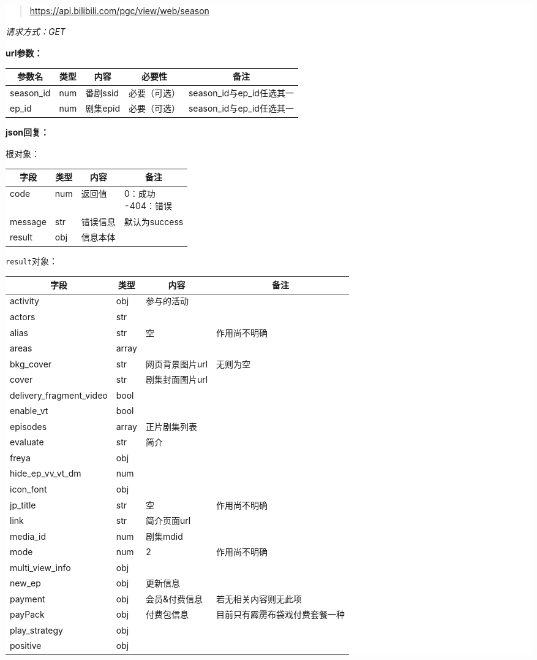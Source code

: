 > https://api.bilibili.com/pgc/view/web/season

*请求方式：GET*

**url参数：**

| 参数名       | 类型  | 内容     | 必要性    | 备注                  |
|-----------|-----|--------|--------|---------------------|
| season_id | num | 番剧ssid | 必要（可选） | season_id与ep_id任选其一 |
| ep_id     | num | 剧集epid | 必要（可选） | season_id与ep_id任选其一 |

**json回复：**

根对象：

| 字段      | 类型  | 内容   | 备注                |
|---------|-----|------|-------------------|
| code    | num | 返回值  | 0：成功<br />-404：错误 |
| message | str | 错误信息 | 默认为success        |
| result  | obj | 信息本体 |                   |

`result`对象：

| 字段                      | 类型    | 内容             | 备注                                                       |
|-------------------------|-------|----------------|----------------------------------------------------------|
| activity                | obj   | 参与的活动          |                                                          |
| actors                  | str   |                |                                                          |
| alias                   | str   | 空              | 作用尚不明确                                                   |
| areas                   | array |                |                                                          |
| bkg_cover               | str   | 网页背景图片url      | 无则为空                                                     |
| cover                   | str   | 剧集封面图片url      |                                                          |
| delivery_fragment_video | bool  |                |                                                          |
| enable_vt               | bool  |                |                                                          |
| episodes                | array | 正片剧集列表         |                                                          |
| evaluate                | str   | 简介             |                                                          |
| freya                   | obj   |                |                                                          |
| hide_ep_vv_vt_dm        | num   |                |                                                          |
| icon_font               | obj   |                |                                                          |
| jp_title                | str   | 空              | 作用尚不明确                                                   |
| link                    | str   | 简介页面url        |                                                          |
| media_id                | num   | 剧集mdid         |                                                          |
| mode                    | num   | 2              | 作用尚不明确                                                   |
| multi_view_info         | obj   |                |                                                          |
| new_ep                  | obj   | 更新信息           |                                                          |
| payment                 | obj   | 会员&付费信息        | 若无相关内容则无此项                                               |
| payPack                 | obj   | 付费包信息          | 目前只有霹雳布袋戏付费套餐一种                                          |
| play_strategy           | obj   |                |                                                          |
| positive                | obj   |                |                                                          |